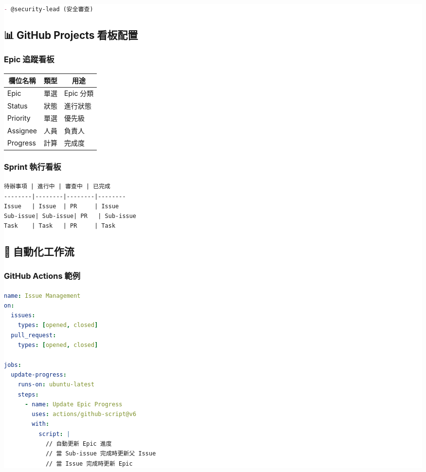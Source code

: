 ```markdown
- @security-lead (安全審查)
```

## 📊 GitHub Projects 看板配置

### **Epic 追蹤看板**
| 欄位名稱 | 類型 | 用途 |
|---------|------|------|
| Epic | 單選 | Epic 分類 |
| Status | 狀態 | 進行狀態 |
| Priority | 單選 | 優先級 |
| Assignee | 人員 | 負責人 |
| Progress | 計算 | 完成度 |

### **Sprint 執行看板**
```
待辦事項 | 進行中 | 審查中 | 已完成
--------|--------|--------|--------
Issue   | Issue  | PR     | Issue
Sub-issue| Sub-issue| PR   | Sub-issue
Task    | Task   | PR     | Task
```

## 🔧 自動化工作流

### **GitHub Actions 範例**
```yaml
name: Issue Management
on:
  issues:
    types: [opened, closed]
  pull_request:
    types: [opened, closed]

jobs:
  update-progress:
    runs-on: ubuntu-latest
    steps:
      - name: Update Epic Progress
        uses: actions/github-script@v6
        with:
          script: |
            // 自動更新 Epic 進度
            // 當 Sub-issue 完成時更新父 Issue
            // 當 Issue 完成時更新 Epic
```
